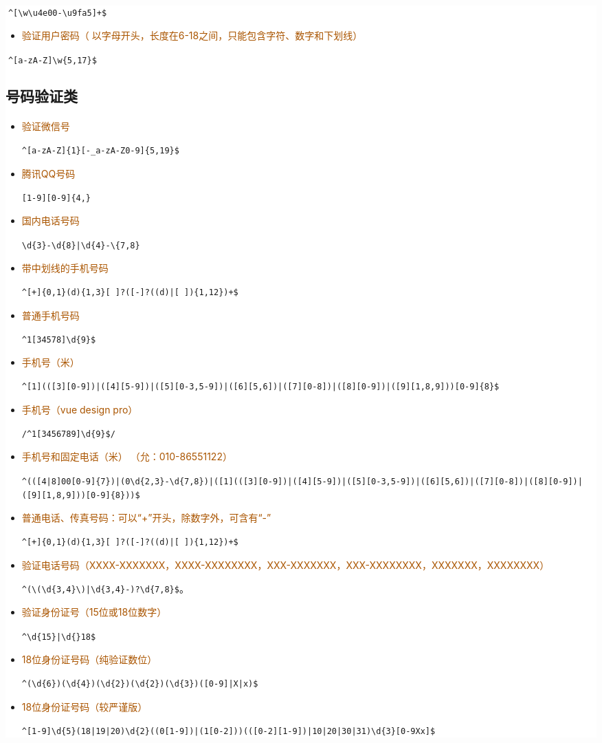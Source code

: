 ​       `^[\w\u4e00-\u9fa5]+$`

- <span style="color: #a50">验证用户密码（ 以字母开头，长度在6-18之间，只能包含字符、数字和下划线）</span>

​      `^[a-zA-Z]\w{5,17}$` 



## 号码验证类

- <span style="color: #a50">验证微信号</span>

  `^[a-zA-Z]{1}[-_a-zA-Z0-9]{5,19}$`

- <span style="color: #a50">腾讯QQ号码</span>

  `[1-9][0-9]{4,}`

- <span style="color: #a50">国内电话号码</span>

  `\d{3}-\d{8}|\d{4}-\{7,8}`

- <span style="color: #a50">带中划线的手机号码</span>

  `^[+]{0,1}(d){1,3}[ ]?([-]?((d)|[ ]){1,12})+$`

- <span style="color: #a50">普通手机号码</span>

  `^1[34578]\d{9}$`

- <span style="color: #a50">手机号（米）</span>

  `^[1](([3][0-9])|([4][5-9])|([5][0-3,5-9])|([6][5,6])|([7][0-8])|([8][0-9])|([9][1,8,9]))[0-9]{8}$`

- <span style="color: #a50">手机号（vue design pro）</span>

  `/^1[3456789]\d{9}$/`

- <span style="color: #a50">手机号和固定电话（米） （允：010-86551122）</span>

  `^(([4|8]00[0-9]{7})|(0\d{2,3}-\d{7,8})|([1](([3][0-9])|([4][5-9])|([5][0-3,5-9])|([6][5,6])|([7][0-8])|([8][0-9])|([9][1,8,9]))[0-9]{8}))$`

- <span style="color: #a50">普通电话、传真号码：可以“+”开头，除数字外，可含有“-”</span>

  `^[+]{0,1}(d){1,3}[ ]?([-]?((d)|[ ]){1,12})+$`

- <span style="color: #a50">验证电话号码（XXXX-XXXXXXX，XXXX-XXXXXXXX，XXX-XXXXXXX，XXX-XXXXXXXX，XXXXXXX，XXXXXXXX）</span>

  `^(\(\d{3,4}\)|\d{3,4}-)?\d{7,8}$`。

- <span style="color: #a50">验证身份证号（15位或18位数字）</span>

  `^\d{15}|\d{}18$`

- <span style="color: #a50">18位身份证号码（纯验证数位）</span>

  `^(\d{6})(\d{4})(\d{2})(\d{2})(\d{3})([0-9]|X|x)$`

- <span style="color: #a50">18位身份证号码（较严谨版）</span>

  `^[1-9]\d{5}(18|19|20)\d{2}((0[1-9])|(1[0-2]))(([0-2][1-9])|10|20|30|31)\d{3}[0-9Xx]$`
